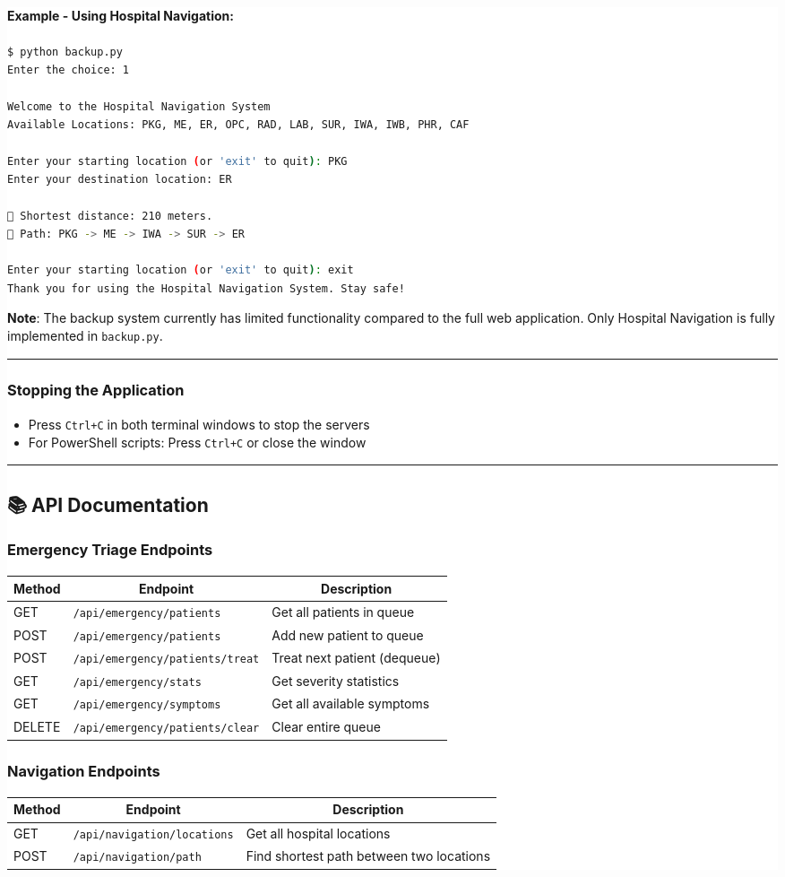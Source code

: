 #### Example - Using Hospital Navigation:
```bash
$ python backup.py
Enter the choice: 1

Welcome to the Hospital Navigation System
Available Locations: PKG, ME, ER, OPC, RAD, LAB, SUR, IWA, IWB, PHR, CAF

Enter your starting location (or 'exit' to quit): PKG
Enter your destination location: ER

📍 Shortest distance: 210 meters.
🚶 Path: PKG -> ME -> IWA -> SUR -> ER

Enter your starting location (or 'exit' to quit): exit
Thank you for using the Hospital Navigation System. Stay safe!
```

**Note**: The backup system currently has limited functionality compared to the full web application. Only Hospital Navigation is fully implemented in `backup.py`.

---

### Stopping the Application
- Press `Ctrl+C` in both terminal windows to stop the servers
- For PowerShell scripts: Press `Ctrl+C` or close the window

---

## 📚 API Documentation

### Emergency Triage Endpoints

| Method | Endpoint | Description |
|--------|----------|-------------|
| GET | `/api/emergency/patients` | Get all patients in queue |
| POST | `/api/emergency/patients` | Add new patient to queue |
| POST | `/api/emergency/patients/treat` | Treat next patient (dequeue) |
| GET | `/api/emergency/stats` | Get severity statistics |
| GET | `/api/emergency/symptoms` | Get all available symptoms |
| DELETE | `/api/emergency/patients/clear` | Clear entire queue |

### Navigation Endpoints

| Method | Endpoint | Description |
|--------|----------|-------------|
| GET | `/api/navigation/locations` | Get all hospital locations |
| POST | `/api/navigation/path` | Find shortest path between two locations |
